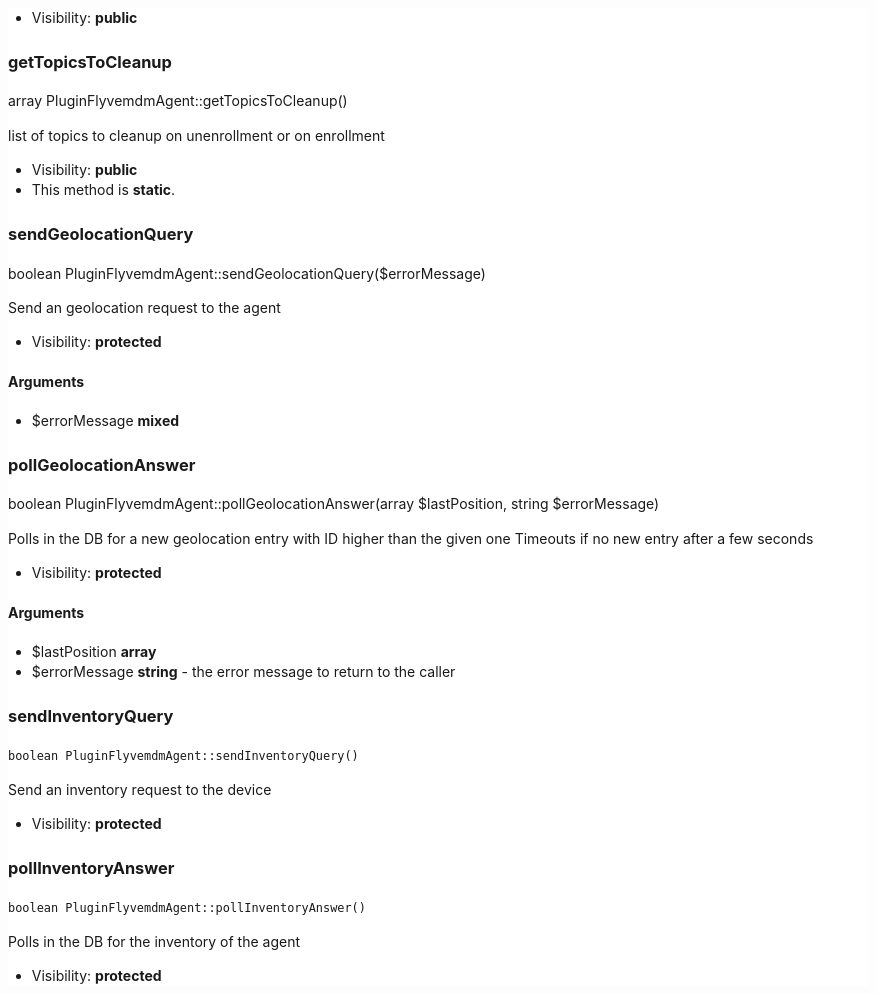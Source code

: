 * Visibility: **public**

### getTopicsToCleanup

<p class="p-size5">
    array<mixed,string> PluginFlyvemdmAgent::getTopicsToCleanup()
</p>

list of topics to cleanup on unenrollment or on enrollment

* Visibility: **public**
* This method is **static**.

### sendGeolocationQuery

<p class="p-size5">
    boolean PluginFlyvemdmAgent::sendGeolocationQuery($errorMessage)
</p>

Send an geolocation request to the agent

* Visibility: **protected**

#### Arguments

* $errorMessage **mixed**

### pollGeolocationAnswer

<p class="p-size5">
    boolean PluginFlyvemdmAgent::pollGeolocationAnswer(array $lastPosition, string $errorMessage)
</p>

Polls in the DB for a new geolocation entry with ID higher than the given one
Timeouts if no new entry after a few seconds

* Visibility: **protected**

#### Arguments

* $lastPosition **array**
* $errorMessage **string** - the error message to return to the caller

### sendInventoryQuery

    boolean PluginFlyvemdmAgent::sendInventoryQuery()

Send an inventory request to the device

* Visibility: **protected**

### pollInventoryAnswer

    boolean PluginFlyvemdmAgent::pollInventoryAnswer()

Polls in the DB for the inventory of the agent

* Visibility: **protected**
